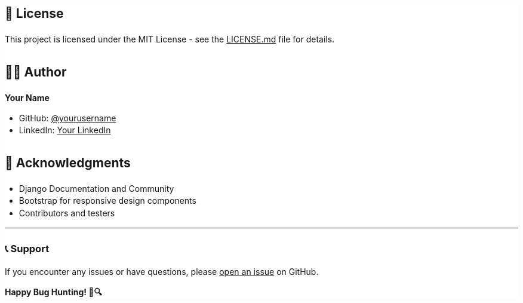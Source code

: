 ## 📄 License

This project is licensed under the MIT License - see the [LICENSE.md](LICENSE.md) file for details.

## 👨‍💻 Author

**Your Name**
- GitHub: [@yourusername](https://github.com/MuthoniGathiithi)
- LinkedIn: [Your LinkedIn](https://linkedin.com/in/muthoni-gathiithi)

## 🙏 Acknowledgments

- Django Documentation and Community
- Bootstrap for responsive design components
- Contributors and testers

---

### 📞 Support

If you encounter any issues or have questions, please [open an issue](https://github.com/MuthoniGathiithi/bug-reporting-system/issues) on GitHub.

**Happy Bug Hunting! 🐛🔍**

